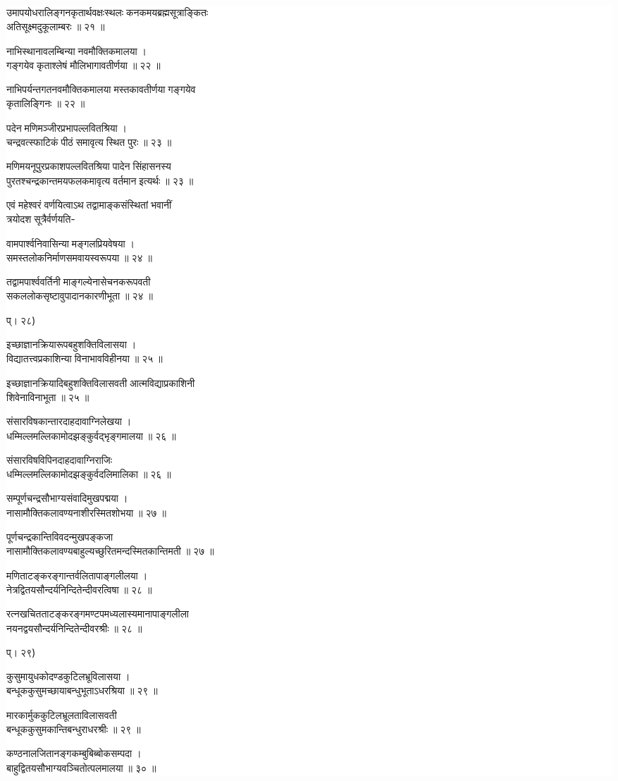 उमापयोधरालिङ्गनकृतार्थवक्षःस्थलः कनकमयब्रह्मसूत्राङ्कितः   
अतिसूक्ष्मदुकूलाम्बरः ॥ २१ ॥  
  
नाभिस्थानावलम्बिन्या नवमौक्तिकमालया ।  
गङ्गयेव कृताश्लेषं मौलिभागावतीर्णया ॥ २२ ॥  
  
नाभिपर्यन्तगतनवमौक्तिकमालया मस्तकावतीर्णया गङ्गयेव   
कृतालिङ्गिनः ॥ २२ ॥  
  
पदेन मणिमञ्जीरप्रभापल्लवितश्रिया ।  
चन्द्रवत्स्फाटिकं पीठं समावृत्य स्थित पुरः ॥ २३ ॥  
  
मणिमयनूपुरप्रकाशपल्लवितश्रिया पादेन सिंहासनस्य   
पुरतश्चन्द्रकान्तमयफलकमावृत्य वर्तमान इत्यर्थः ॥ २३ ॥  
  
एवं महेश्वरं वर्णयित्वाऽथ तद्वामाङ्कसंस्थितां भवानीं   
त्रयोदश  सूत्रैर्वर्णयति-  
  
वामपार्श्वनिवासिन्या मङ्गलप्रियवेषया ।  
समस्तलोकनिर्माणसमवायस्वरूपया ॥ २४ ॥  
  
तद्वामपार्श्ववर्तिनी माङ्गल्येनासेचनकरूपवती   
सकललोकसृष्टावुपादानकारणीभूता ॥ २४ ॥  
  
प्। २८)  
  
इच्छाज्ञानक्रियारूपबहुशक्तिविलासया ।  
विद्यातत्त्वप्रकाशिन्या विनाभावविहीनया ॥ २५ ॥  
  
इच्छाज्ञानक्रियादिबहुशक्तिविलासवती आत्मविद्याप्रकाशिनी   
शिवेनाविनाभूता ॥ २५ ॥  
  
संसारविषकान्तारदाहदावाग्निलेखया ।  
धम्मिल्लमल्लिकामोदझङ्कुर्वद्भृङ्गमालया ॥ २६ ॥  
  
संसारविषविपिनदाहदावाग्निराजिः   
धम्मिल्लमल्लिकामोदझङ्कुर्वदलिमालिका ॥ २६ ॥  
  
सम्पूर्णचन्द्रसौभाग्यसंवादिमुखपद्मया ।  
नासामौक्तिकलावण्यनाशीरस्मितशोभया ॥ २७ ॥  
  
पूर्णचन्द्रकान्तिविवदन्मुखपङ्कजा   
नासामौक्तिकलावण्यबाहुल्यच्छुरितमन्दस्मितकान्तिमती ॥ २७ ॥  
  
मणिताटङ्करङ्गान्तर्वलितापाङ्गलीलया ।  
नेत्रद्वितयसौन्दर्यनिन्दितेन्दीवरत्विषा ॥ २८ ॥  
  
रत्नखचितताटङ्करङ्गमण्टपमध्यलास्यमानापाङ्गलीला   
नयनद्वयसौन्दर्यनिन्दितेन्दीवरश्रीः ॥ २८ ॥  
  
प्। २९)  
  
कुसुमायुधकोदण्डकुटिलभ्रूविलासया ।  
बन्धूककुसुमच्छायाबन्धुभूताऽधरश्रिया ॥ २९ ॥  
  
मारकार्मुककुटिलभ्रूलताविलासवती   
बन्धूककुसुमकान्तिबन्धुराधरश्रीः ॥ २९ ॥  
  
कण्ठनालजितानङ्गकम्बुबिब्बोकसम्पदा ।  
बाहुद्वितयसौभाग्यवञ्चितोत्पलमालया ॥ ३० ॥  
  